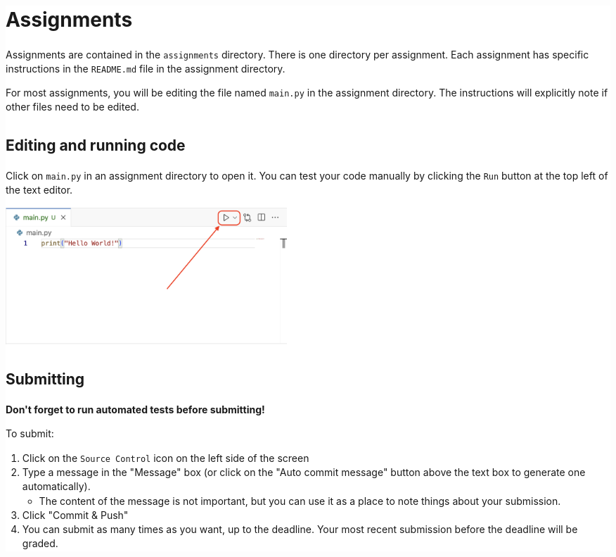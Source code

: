 # Assignments

Assignments are contained in the `assignments` directory. There is one directory per assignment. Each assignment has specific instructions in the `README.md` file in the assignment directory.

For most assignments, you will be editing the file named `main.py` in the assignment directory. The instructions will explicitly note if other files need to be edited.

## Editing and running code

Click on `main.py` in an assignment directory to open it. You can test your code manually by clicking the `Run` button at the top left of the text editor.

<img src="code_play.png" width="400" />


## Submitting

**Don't forget to run automated tests before submitting!**

To submit:
1. Click on the `Source Control` icon on the left side of the screen
2. Type a message in the "Message" box (or click on the "Auto commit message" button above the text box to generate one automatically).
    * The content of the message is not important, but you can use it as a place to note things about your submission.
3. Click "Commit & Push"
4. You can submit as many times as you want, up to the deadline. Your most recent submission before the deadline will be graded.
